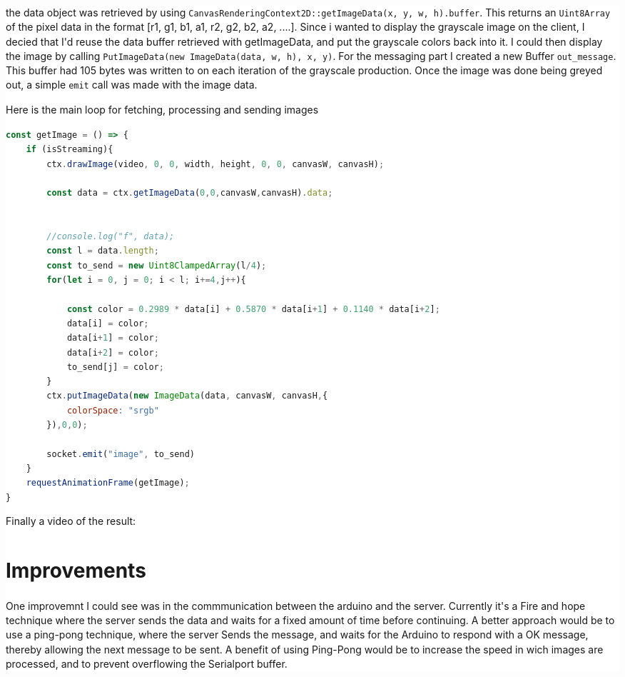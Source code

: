 the data object was retrieved by using `CanvasRenderingContext2D::getImageData(x, y, w, h).buffer`. This returns an `Uint8Array` of the pixel data in the format [r1, g1, b1, a1, r2, g2, b2, a2, ....].
Since i wanted to display the grayscale image on the client, I decied that I'd reuse the data buffer retrieved with getImageData, and put the grayscale colors back into it. I could then display the image by calling `PutImageData(new ImageData(data, w, h), x, y)`.
For the messaging part I created a new Buffer `out_message`. This buffer had 105 bytes was written to on each iteration of the grayscale production. Once the image was done being greyed out, a simple `emit` call was made with the image data.

Here is the main loop for fetching, processing and sending images
```js
const getImage = () => {
    if (isStreaming){
        ctx.drawImage(video, 0, 0, width, height, 0, 0, canvasW, canvasH);
        
        const data = ctx.getImageData(0,0,canvasW,canvasH).data;
        

        //console.log("f", data);
        const l = data.length;
        const to_send = new Uint8ClampedArray(l/4);
        for(let i = 0, j = 0; i < l; i+=4,j++){
            
            const color = 0.2989 * data[i] + 0.5870 * data[i+1] + 0.1140 * data[i+2];  
            data[i] = color;
            data[i+1] = color;
            data[i+2] = color;
            to_send[j] = color;
        }
        ctx.putImageData(new ImageData(data, canvasW, canvasH,{
            colorSpace: "srgb"
        }),0,0);

        socket.emit("image", to_send)
    }
    requestAnimationFrame(getImage);
}
```

Finally a video of the result:

<video controls="controls" width="800" height="600" name="Video Name">
    <source src="images/assignment08/video.mp4"/>
</video>


# Improvements
One improvemnt I could see was in the commmunication between the arduino and the server. Currently it's a Fire and hope technique where the server sends the data and waits for a fixed amount of time before continuing. A better approach would be to use a ping-pong technique, where the server Sends the message, and waits for the Arduino to respond with a OK message, thereby allowing the next message to be sent. A benefit of using Ping-Pong would be to increase the speed in wich images are processed, and to prevent overflowing the Serialport buffer.